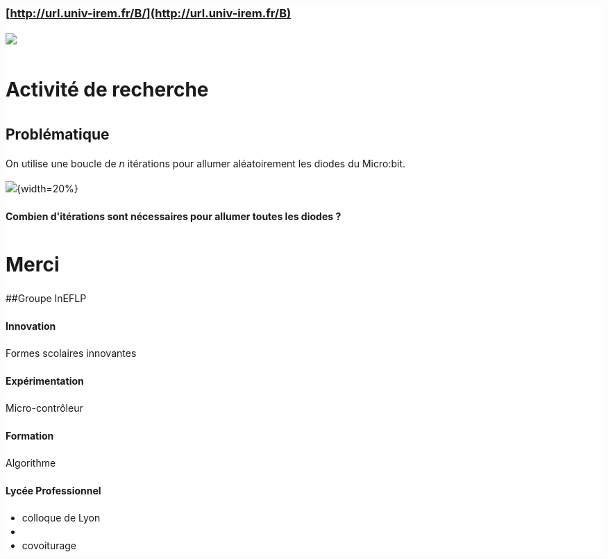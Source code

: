 ### [http://url.univ-irem.fr/B/](http://url.univ-irem.fr/B)

[![](./res/n.qr.png)](http://url.univ-irem.fr/B)




# Activité de recherche

## Problématique

On utilise une boucle de *n* itérations pour
allumer aléatoirement les diodes du Micro:bit.

![](./res/recherche.gif){width=20%}


#### Combien d'itérations sont nécessaires pour allumer toutes les diodes ?













# Merci
##Groupe InEFLP

<span class="fragment fade-down">
<h4>Innovation</h4>
Formes scolaires innovantes

<h4>Expérimentation</h4>
Micro-contrôleur

<h4>Formation</h4>
Algorithme

<h4> Lycée Professionnel </h4>
</span>

<aside class="notes">
<ul>
<li>colloque de Lyon<li>
<li> covoiturage</li>
</ul>
</aside>
